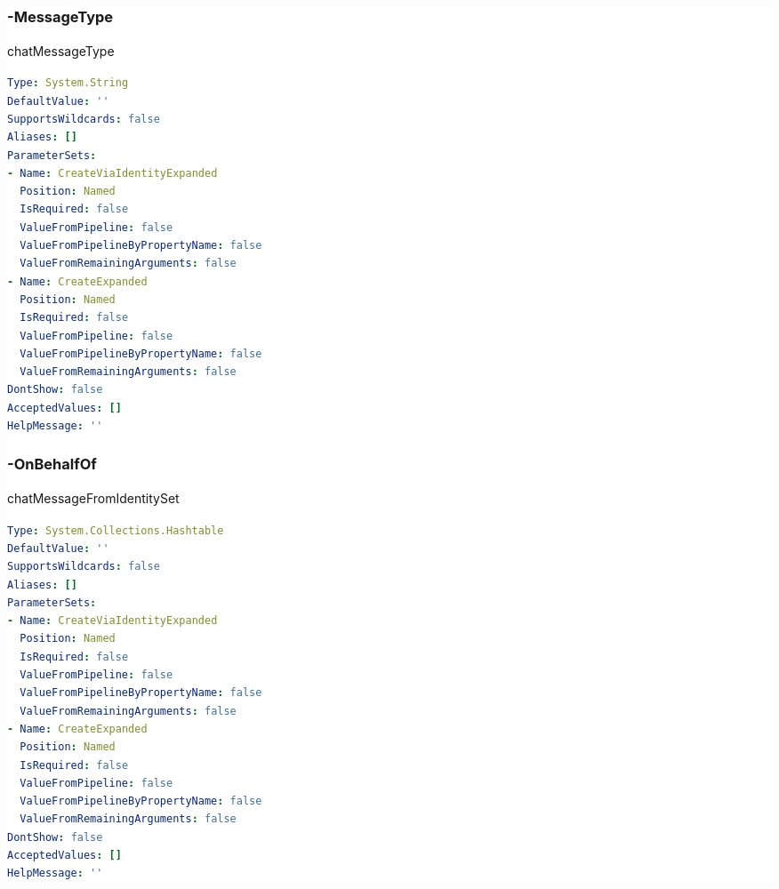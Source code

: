 ### -MessageType

chatMessageType

```yaml
Type: System.String
DefaultValue: ''
SupportsWildcards: false
Aliases: []
ParameterSets:
- Name: CreateViaIdentityExpanded
  Position: Named
  IsRequired: false
  ValueFromPipeline: false
  ValueFromPipelineByPropertyName: false
  ValueFromRemainingArguments: false
- Name: CreateExpanded
  Position: Named
  IsRequired: false
  ValueFromPipeline: false
  ValueFromPipelineByPropertyName: false
  ValueFromRemainingArguments: false
DontShow: false
AcceptedValues: []
HelpMessage: ''
```

### -OnBehalfOf

chatMessageFromIdentitySet

```yaml
Type: System.Collections.Hashtable
DefaultValue: ''
SupportsWildcards: false
Aliases: []
ParameterSets:
- Name: CreateViaIdentityExpanded
  Position: Named
  IsRequired: false
  ValueFromPipeline: false
  ValueFromPipelineByPropertyName: false
  ValueFromRemainingArguments: false
- Name: CreateExpanded
  Position: Named
  IsRequired: false
  ValueFromPipeline: false
  ValueFromPipelineByPropertyName: false
  ValueFromRemainingArguments: false
DontShow: false
AcceptedValues: []
HelpMessage: ''
```
